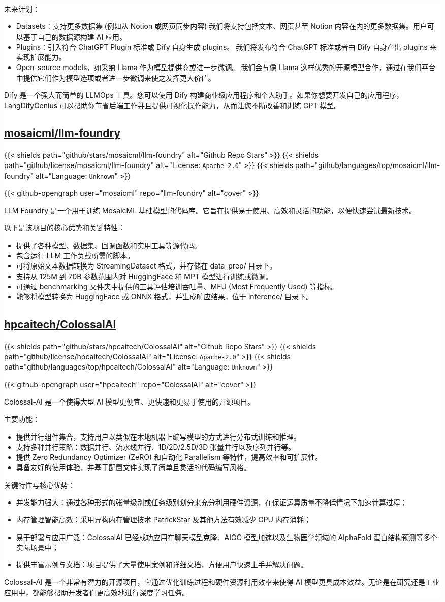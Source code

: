 未来计划：

- Datasets：支持更多数据集 (例如从 Notion 或网页同步内容)
我们将支持包括文本、网页甚至 Notion 内容在内的更多数据集。用户可以基于自己的数据源构建 AI 应⽤。
- Plugins：引入符合 ChatGPT Plugin 标准或 Dify 自身生成 plugins。
我们将发布符合 ChatGPT 标准或者由 Dify ⾃身产出 plugins 来实现扩展能力。
- Open-source models，如采纳 Llama 作为模型提供商或进⼀步微调。
我们会与像 Llama 这样优秀的开源模型合作，通过在我们平台中提供它们作为模型选项或者进⼀步微调来使之发挥更大价值。

Dify 是一个强大而简单的 LLMOps 工具。您可以使用 Dify 构建商业级应用程序和个人助手。如果你想要开发自己的应用程序，LangDifyGenius 可以帮助你节省后端工作并且提供可视化操作能力，从而让您不断改善和训练 GPT 模型。
  
## [mosaicml/llm-foundry](https://github.com/mosaicml/llm-foundry)

{{< shields path="github/stars/mosaicml/llm-foundry" alt="Github Repo Stars" >}} {{< shields path="github/license/mosaicml/llm-foundry" alt="License: `Apache-2.0`" >}} {{< shields path="github/languages/top/mosaicml/llm-foundry" alt="Language: `Unknown`" >}}

{{< github-opengraph user="mosaicml" repo="llm-foundry" alt="cover" >}}

LLM Foundry 是一个用于训练 MosaicML 基础模型的代码库。它旨在提供易于使用、高效和灵活的功能，以便快速尝试最新技术。

以下是该项目的核心优势和关键特性：

- 提供了各种模型、数据集、回调函数和实用工具等源代码。
- 包含运行 LLM 工作负载所需的脚本。
- 可将原始文本数据转换为 StreamingDataset 格式，并存储在 data_prep/ 目录下。
- 支持从 125M 到 70B 参数范围内对 HuggingFace 和 MPT 模型进行训练或微调。
- 可通过 benchmarking 文件夹中提供的工具评估培训吞吐量、MFU (Most Frequently Used) 等指标。
- 能够将模型转换为 HuggingFace 或 ONNX 格式，并生成响应结果，位于 inference/ 目录下。
  
## [hpcaitech/ColossalAI](https://github.com/hpcaitech/ColossalAI)

{{< shields path="github/stars/hpcaitech/ColossalAI" alt="Github Repo Stars" >}} {{< shields path="github/license/hpcaitech/ColossalAI" alt="License: `Apache-2.0`" >}} {{< shields path="github/languages/top/hpcaitech/ColossalAI" alt="Language: `Unknown`" >}}

{{< github-opengraph user="hpcaitech" repo="ColossalAI" alt="cover" >}}

Colossal-AI 是一个使得大型 AI 模型更便宜、更快速和更易于使用的开源项目。

主要功能：

- 提供并行组件集合，支持用户以类似在本地机器上编写模型的方式进行分布式训练和推理。
- 支持多种并行策略：数据并行、流水线并行、1D/2D/2.5D/3D 张量并行以及序列并行等。
- 提供 Zero Redundancy Optimizer (ZeRO) 和自动化 Parallelism 等特性，提高效率和可扩展性。
- 具备友好的使用体验，并基于配置文件实现了简单且灵活的代码编写风格。

关键特性与核心优势：

- 并发能力强大：通过各种形式的张量级别或任务级别划分来充分利用硬件资源，在保证运算质量不降低情况下加速计算过程；

- 内存管理智能高效：采用异构内存管理技术 PatrickStar 及其他方法有效减少 GPU 内存消耗；

- 易于部署与应用广泛：ColossalAI 已经成功应用在聊天模型克隆、AIGC 模型加速以及生物医学领域的 AlphaFold 蛋白结构预测等多个实际场景中；

- 提供丰富示例与文档：项目提供了大量使用案例和详细文档，方便用户快速上手并解决问题。

Colossal-AI 是一个非常有潜力的开源项目，它通过优化训练过程和硬件资源利用效率来使得 AI 模型更具成本效益。无论是在研究还是工业应用中，都能够帮助开发者们更高效地进行深度学习任务。
  